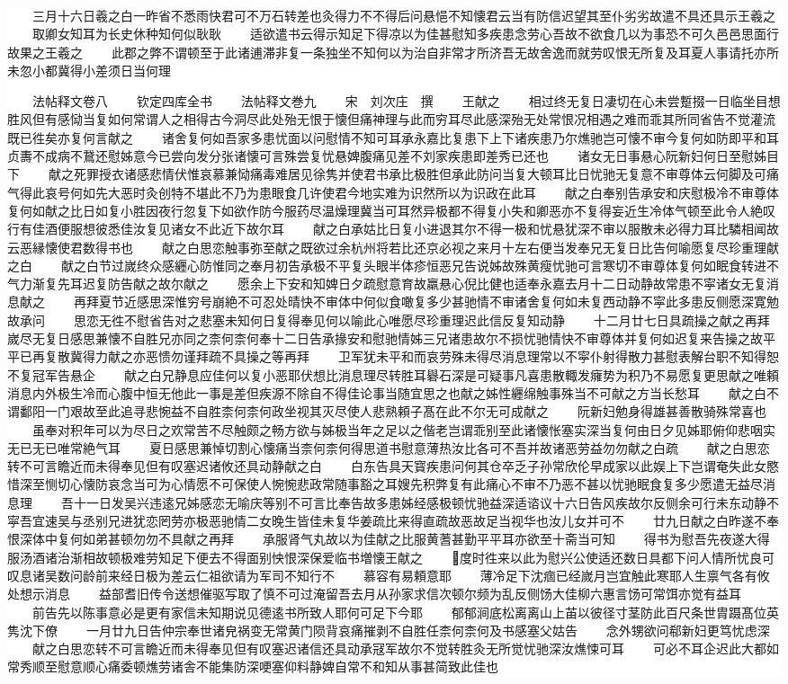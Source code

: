 　　三月十六日羲之白一昨省不悉雨快君可不万石转差也灸得力不不得后问悬悒不知懐君云当有防信迟望其至仆劣劣故遣不具还具示王羲之
　　取卿女知耳为长史休种知何似耿耿
　　适欲遣书云得示知足下得凉以为佳甚慰知多疾患念劳心吾故不欲食几以为事恐不可久邑邑思面行故果之王羲之
　　此郡之弊不谓顿至于此诸逋滞非复一条独坐不知何以为治自非常才所济吾无故舍逸而就劳叹恨无所复及耳夏人事请托亦所未忽小都冀得小差须日当何理






　　法帖释文卷八
　　钦定四库全书
　　法帖释文巻九
　　宋　刘次庄　撰
　　王献之
　　相过终无复日凄切在心未尝蹔掇一日临坐目想胜风但有感恸当复如何常谓人之相得古今洞尽此处殆无恨于懐但痛神理与此而穷耳尽此感深殆无处常恨况相遇之难而乖其所同省告不觉灌流既已徃矣亦复何言献之
　　诸舍复何如吾家多患忧面以问慰情不知可耳承永嘉比复患下上下诸疾患乃尔燋驰岂可懐不审今复何如防即平和耳贞夀不成病不鵞还慰姊意今已尝向发分张诸懐可言殊尝复忧悬婢腹痛见差不刘家疾患即差秀已还也
　　诸女无日事悬心阮新妇何日至慰姊目下
　　献之死罪授衣诸感悲情伏惟哀慕兼恸痛毒难居见徐隽并使君书承比极胜但承此防问当复大顿耳比日忧驰无复意不审尊体云何脚及可痛气得此哀号何如先大恶时灸创特不堪此不乃为患眼食几许使君今地实难为识然所以为识政在此耳
　　献之白奉别告承安和庆慰极冷不审尊体复何如献之比日如复小胜因夜行忽复下如欲作防今服药尽温燥理冀当可耳然异极都不得复小失和卿恶亦不复得妄近生冷体气顿至此令人絶叹行有佳酒便服想彼悉佳汝复见诸女不此近下故尔耳
　　献之白承姑比日复小进退其尔不得一极和忧悬犹深不审以服散未必得力耳比驎相闻故云恶縁懐使君数得书也
　　献之白思恋触事弥至献之既欲过余杭州将若比还京必视之来月十左右便当发奉兄无复日比告何喻愿复尽珍重理献之白
　　献之白节过嵗终众感纒心防惟同之奉月初告承极不平复头眼半体疹恒恶兄告说姊故殊黄瘦忧驰可言寒切不审尊体复何如眠食转进不气力渐复先耳迟复防告献之故尔献之
　　愿余上下安和知婢日夕疏慰意育故羸悬心倪比健也适奉永嘉去月十二日动静故常患不寜诸女无复消息献之
　　再拜夏节近感思深惟穷号崩絶不可忍处晴快不审体中何似食噉复多少甚驰情不审诸舍复何如未复西动静不寜此多患反侧愿深寛勉故承问
　　思恋无徃不慰省告对之悲塞未知何日复得奉见何以喻此心唯愿尽珍重理迟此信反复知动静
　　十二月廿七日具疏操之献之再拜嵗尽无复日感思兼懐不自胜兄亦同之柰何柰何奉十二日告承掾安和慰驰情姊三兄诸患故尔不损忧驰情快不审尊体并复何如迟复来告操之故平平已再复散冀得力献之亦恶愦勿谨拜疏不具操之等再拜
　　卫军犹未平和而哀劳殊未得尽消息理常以不寜仆射得散力甚慰表解台职不知得恕不复冠军告悬企
　　献之白兄静息应佳何以复小恶耶伏想比消息理尽转胜耳礜石深是可疑事凡喜患散輙发癕势为积乃不易愿复更思献之唯頼消息内外极生冷而心腹中恒无他此一事是差但疾源不除自不得佳论事当随宜思之也献之姊性纒绵触事殊当不可献之方当长愁耳
　　献之白不谓鄱阳一门艰故至此追寻悲惋益不自胜柰何柰何政坐视其灭尽使人悲熟頼子髙在此不尔无可成献之
　　阮新妇勉身得雄甚善散骑殊常喜也
　　虽奉对积年可以为尽日之欢常苦不尽触颇之畅方欲与姊极当年之足以之偕老岂谓乖别至此诸懐怅塞实深当复何由日夕见姊耶俯仰悲咽实无已无已唯常絶气耳
　　夏日感思兼悼切割心懐痛当柰何柰何得思道书慰意薄热汝比各可不吾并故诸恶劳益勿勿献之白疏
　　献之白思恋转不可言瞻近而未得奉见但有叹塞迟诸攸还具动静献之白
　　白东告具天寳疾患问何其仓卒乏子孙常欣伦早成家以此娱上下岂谓奄失此女愍惜深至恻切心懐防哀念当可为心情愿不可保使人惋惋悲政常随事豁之耳嫂先积弊复有此痛心不审不乃恶不甚以忧驰眠食复多少愿遣无益尽消息理
　　吾十一日发吴兴违逺兄姊感恋无喻庆等别不可言比奉告故多患姊经感极顿忧驰益深适谘议十六日告风疾故尔反侧余可行未东动静不寜吾宜速吴与丞别兄进犹恋罔劳亦极恶驰情二女晚生皆佳未复华姜疏比来得直疏故恶故足当视华也汝儿女并可不
　　廿九日献之白昨遂不奉恨深体中复何如弟甚顿勿勿不具献之再拜
　　承服肾气丸故以为佳献之比服黄蓍甚勤平平耳亦欲至十斋当可知
　　得书为慰吾先夜遂大得服汤酒诸治渐相故顿极难劳知足下便去不得面别怏恨深保爱临书増懐王献之
　　度时徃来以此为慰兴公使适还数日具都下问人情所忧良可叹息诸吴数问龄前来经日极为差云仁祖欲请为军司不知行不
　　慕容有易頼意耶
　　薄冷足下沈痼已经嵗月岂宜触此寒耶人生禀气各有攸处想示消息
　　益部耆旧传令送想催驱写取了慎不可过淹留吾去月从孙家求信次顿尔频为乱反侧饧大佳柳六惠言饧可常饵亦觉有益耳
　　前告先以陈事意必是更有家信未知期说见德逺书所致人耶何可足下今耶
　　郁郁涧底松离离山上苖以彼径寸茎防此百尺条世胄蹑髙位英隽沈下僚
　　一月廿九日告仲宗奉世诸皃祸变无常黄门陨背哀痛摧剥不自胜任柰何柰何及书感塞父姑告
　　念外甥欲问郗新妇更笃忧虑深
　　献之白思恋转不可言瞻近而未得奉见但有叹塞迟诸信还具动承冦军故尔不觉转胜灸无所觉忧驰深汝燋悚可耳
　　可必不耳企迟此大都如常秀顺至慰意顺心痛委顿燋劳诸舎不能集防深哽塞仰料静婢自常不和知从事甚简致此佳也
